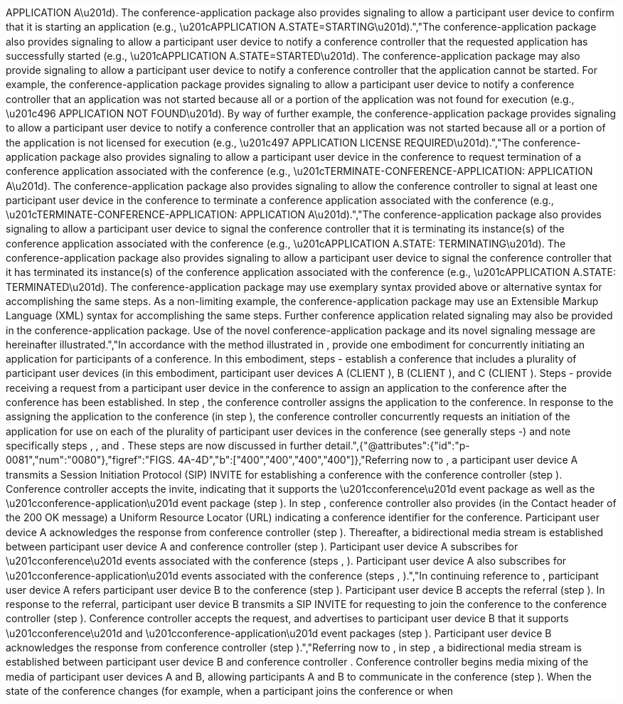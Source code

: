 APPLICATION A\u201d). The conference-application package also provides signaling to allow a participant user device  to confirm that it is starting an application  (e.g., \u201cAPPLICATION A.STATE=STARTING\u201d).","The conference-application package also provides signaling to allow a participant user device  to notify a conference controller  that the requested application  has successfully started (e.g., \u201cAPPLICATION A.STATE=STARTED\u201d). The conference-application package may also provide signaling to allow a participant user device  to notify a conference controller  that the application  cannot be started. For example, the conference-application package provides signaling to allow a participant user device  to notify a conference controller  that an application  was not started because all or a portion of the application  was not found for execution (e.g., \u201c496 APPLICATION NOT FOUND\u201d). By way of further example, the conference-application package provides signaling to allow a participant user device  to notify a conference controller  that an application  was not started because all or a portion of the application  is not licensed for execution (e.g., \u201c497 APPLICATION LICENSE REQUIRED\u201d).","The conference-application package also provides signaling to allow a participant user device  in the conference to request termination of a conference application  associated with the conference (e.g., \u201cTERMINATE-CONFERENCE-APPLICATION: APPLICATION A\u201d). The conference-application package also provides signaling to allow the conference controller  to signal at least one participant user device  in the conference to terminate a conference application  associated with the conference (e.g., \u201cTERMINATE-CONFERENCE-APPLICATION: APPLICATION A\u201d).","The conference-application package also provides signaling to allow a participant user device  to signal the conference controller  that it is terminating its instance(s) of the conference application  associated with the conference (e.g., \u201cAPPLICATION A.STATE: TERMINATING\u201d). The conference-application package also provides signaling to allow a participant user device  to signal the conference controller  that it has terminated its instance(s) of the conference application  associated with the conference (e.g., \u201cAPPLICATION A.STATE: TERMINATED\u201d). The conference-application package may use exemplary syntax provided above or alternative syntax for accomplishing the same steps. As a non-limiting example, the conference-application package may use an Extensible Markup Language (XML) syntax for accomplishing the same steps. Further conference application related signaling may also be provided in the conference-application package. Use of the novel conference-application package and its novel signaling message are hereinafter illustrated.","In accordance with the method  illustrated in ,  provide one embodiment for concurrently initiating an application  for participants  of a conference. In this embodiment, steps - establish a conference that includes a plurality of participant user devices (in this embodiment, participant user devices A (CLIENT ), B (CLIENT ), and C (CLIENT ). Steps - provide receiving a request from a participant user device  in the conference to assign an application to the conference after the conference has been established. In step , the conference controller  assigns the application  to the conference. In response to the assigning the application to the conference (in step ), the conference controller  concurrently requests an initiation of the application  for use on each of the plurality of participant user devices  in the conference (see generally steps -) and note specifically steps , , and . These steps are now discussed in further detail.",{"@attributes":{"id":"p-0081","num":"0080"},"figref":"FIGS. 4A-4D","b":["400","400","400","400"]},"Referring now to , a participant user device A transmits a Session Initiation Protocol (SIP) INVITE for establishing a conference with the conference controller  (step ). Conference controller  accepts the invite, indicating that it supports the \u201cconference\u201d event package as well as the \u201cconference-application\u201d event package (step ). In step , conference controller  also provides (in the Contact header of the 200 OK message) a Uniform Resource Locator (URL) indicating a conference identifier for the conference. Participant user device A acknowledges the response from conference controller  (step ). Thereafter, a bidirectional media stream is established between participant user device A and conference controller  (step ). Participant user device A subscribes for \u201cconference\u201d events associated with the conference (steps , ). Participant user device A also subscribes for \u201cconference-application\u201d events associated with the conference (steps , ).","In continuing reference to , participant user device A refers participant user device B to the conference (step ). Participant user device B accepts the referral (step ). In response to the referral, participant user device B transmits a SIP INVITE for requesting to join the conference to the conference controller  (step ). Conference controller  accepts the request, and advertises to participant user device B that it supports \u201cconference\u201d and \u201cconference-application\u201d event packages (step ). Participant user device B acknowledges the response from conference controller  (step ).","Referring now to , in step , a bidirectional media stream is established between participant user device B and conference controller . Conference controller  begins media mixing of the media of participant user devices A and B, allowing participants A and B to communicate in the conference (step ). When the state of the conference changes (for example, when a participant joins the conference or when